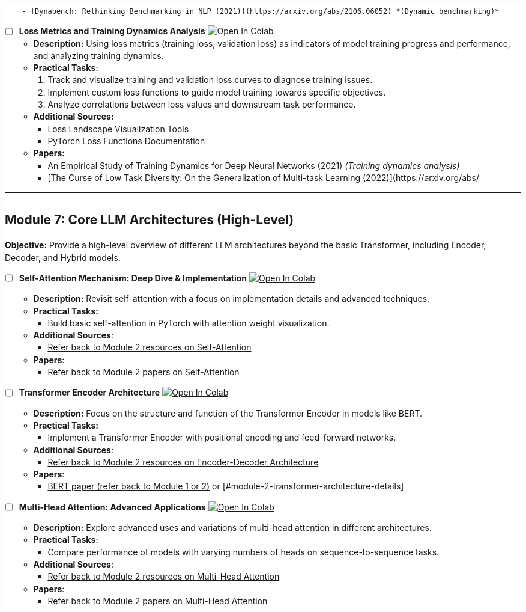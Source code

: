         - [Dynabench: Rethinking Benchmarking in NLP (2021)](https://arxiv.org/abs/2106.06052) *(Dynamic benchmarking)*

- [ ] **Loss Metrics and Training Dynamics Analysis** [![Open In Colab](https://colab.research.google.com/assets/colab-badge.svg)](#)
    - **Description:** Using loss metrics (training loss, validation loss) as indicators of model training progress and performance, and analyzing training dynamics.
    - **Practical Tasks:**
        1. Track and visualize training and validation loss curves to diagnose training issues.
        2. Implement custom loss functions to guide model training towards specific objectives.
        3. Analyze correlations between loss values and downstream task performance.
    - **Additional Sources:**
        - [Loss Landscape Visualization Tools](https://losslandscape.com/)
        - [PyTorch Loss Functions Documentation](https://pytorch.org/docs/stable/nn.html#loss-functions)
    - **Papers:**
        - [An Empirical Study of Training Dynamics for Deep Neural Networks (2021)](https://arxiv.org/abs/2106.06934) *(Training dynamics analysis)*
        - [The Curse of Low Task Diversity: On the Generalization of Multi-task Learning (2022)](https://arxiv.org/abs/

---

## Module 7: Core LLM Architectures (High-Level)

**Objective:**  Provide a high-level overview of different LLM architectures beyond the basic Transformer, including Encoder, Decoder, and Hybrid models.

- [ ] **Self-Attention Mechanism: Deep Dive & Implementation** [![Open In Colab](https://colab.research.google.com/assets/colab-badge.svg)](#)
    - **Description:** Revisit self-attention with a focus on implementation details and advanced techniques.
    - **Practical Tasks:**
        - Build basic self-attention in PyTorch with attention weight visualization.
    - **Additional Sources**:
        - [Refer back to Module 2 resources on Self-Attention](#module-2-transformer-architecture-details)
    - **Papers**:
        - [Refer back to Module 2 papers on Self-Attention](#module-2-transformer-architecture-details)

- [ ] **Transformer Encoder Architecture** [![Open In Colab](https://colab.research.google.com/assets/colab-badge.svg)](#)
    - **Description:** Focus on the structure and function of the Transformer Encoder in models like BERT.
    - **Practical Tasks:**
        - Implement a Transformer Encoder with positional encoding and feed-forward networks.
    - **Additional Sources**:
        - [Refer back to Module 2 resources on Encoder-Decoder Architecture](#module-2-transformer-architecture-details)
    - **Papers**:
        - [BERT paper (refer back to Module 1 or 2)](#module-1-introduction-to-large-language-models) or [#module-2-transformer-architecture-details]

- [ ] **Multi-Head Attention: Advanced Applications** [![Open In Colab](https://colab.research.google.com/assets/colab-badge.svg)](#)
    - **Description:** Explore advanced uses and variations of multi-head attention in different architectures.
    - **Practical Tasks:**
        - Compare performance of models with varying numbers of heads on sequence-to-sequence tasks.
    - **Additional Sources**:
        - [Refer back to Module 2 resources on Multi-Head Attention](#module-2-transformer-architecture-details)
    - **Papers**:
        - [Refer back to Module 2 papers on Multi-Head Attention](#module-2-transformer-architecture-details)
